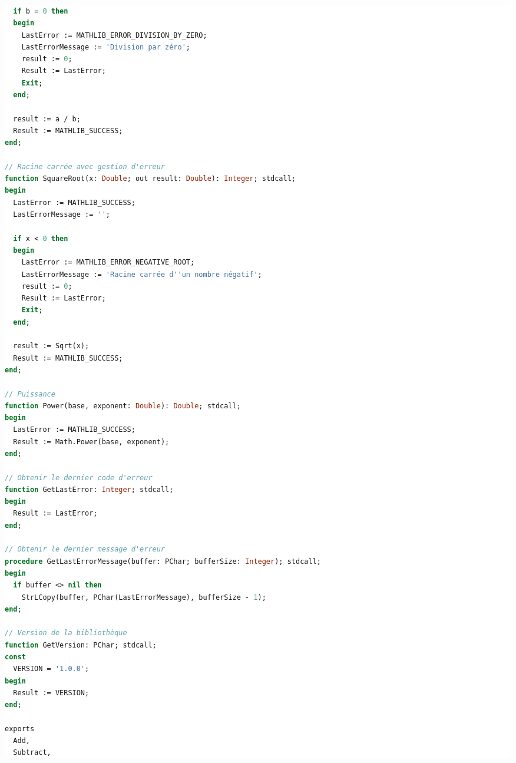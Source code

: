 ```pascal
  if b = 0 then
  begin
    LastError := MATHLIB_ERROR_DIVISION_BY_ZERO;
    LastErrorMessage := 'Division par zéro';
    result := 0;
    Result := LastError;
    Exit;
  end;

  result := a / b;
  Result := MATHLIB_SUCCESS;
end;

// Racine carrée avec gestion d'erreur
function SquareRoot(x: Double; out result: Double): Integer; stdcall;
begin
  LastError := MATHLIB_SUCCESS;
  LastErrorMessage := '';

  if x < 0 then
  begin
    LastError := MATHLIB_ERROR_NEGATIVE_ROOT;
    LastErrorMessage := 'Racine carrée d''un nombre négatif';
    result := 0;
    Result := LastError;
    Exit;
  end;

  result := Sqrt(x);
  Result := MATHLIB_SUCCESS;
end;

// Puissance
function Power(base, exponent: Double): Double; stdcall;
begin
  LastError := MATHLIB_SUCCESS;
  Result := Math.Power(base, exponent);
end;

// Obtenir le dernier code d'erreur
function GetLastError: Integer; stdcall;
begin
  Result := LastError;
end;

// Obtenir le dernier message d'erreur
procedure GetLastErrorMessage(buffer: PChar; bufferSize: Integer); stdcall;
begin
  if buffer <> nil then
    StrLCopy(buffer, PChar(LastErrorMessage), bufferSize - 1);
end;

// Version de la bibliothèque
function GetVersion: PChar; stdcall;
const
  VERSION = '1.0.0';
begin
  Result := VERSION;
end;

exports
  Add,
  Subtract,
```